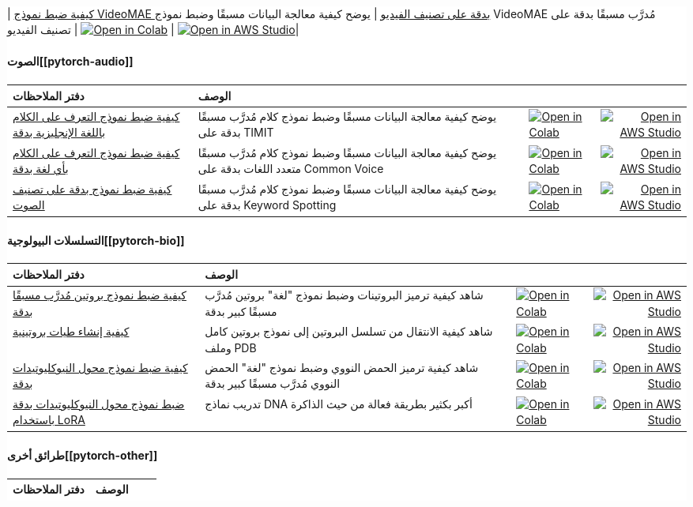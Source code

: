 | [كيفية ضبط نموذج VideoMAE بدقة على تصنيف الفيديو](https://github.com/huggingface/notebooks/blob/main/examples/video_classification.ipynb)          | يوضح كيفية معالجة البيانات مسبقًا وضبط نموذج VideoMAE مُدرَّب مسبقًا بدقة على تصنيف الفيديو                      | [![Open in Colab](https://colab.research.google.com/assets/colab-badge.svg)](https://colab.research.google.com/github/huggingface/notebooks/blob/main/examples/video_classification.ipynb)                | [![Open in AWS Studio](https://studiolab.sagemaker.aws/studiolab.svg)](https://studiolab.sagemaker.aws/import/github/huggingface/notebooks/blob/main/examples/video_classification.ipynb)|


#### الصوت[[pytorch-audio]]

| دفتر الملاحظات     |      الوصف      |   |   |
|:----------|:-------------|:-------------|------:|
| [كيفية ضبط نموذج التعرف على الكلام باللغة الإنجليزية بدقة](https://github.com/huggingface/notebooks/blob/main/examples/speech_recognition.ipynb)| يوضح كيفية معالجة البيانات مسبقًا وضبط نموذج كلام مُدرَّب مسبقًا بدقة على TIMIT | [![Open in Colab](https://colab.research.google.com/assets/colab-badge.svg)](https://colab.research.google.com/github/huggingface/notebooks/blob/main/examples/speech_recognition.ipynb)| [![Open in AWS Studio](https://studiolab.sagemaker.aws/studiolab.svg)](https://studiolab.sagemaker.aws/import/github/huggingface/notebooks/blob/main/examples/speech_recognition.ipynb)|
| [كيفية ضبط نموذج التعرف على الكلام بأي لغة بدقة](https://github.com/huggingface/notebooks/blob/main/examples/multi_lingual_speech_recognition.ipynb)| يوضح كيفية معالجة البيانات مسبقًا وضبط نموذج كلام مُدرَّب مسبقًا متعدد اللغات بدقة على Common Voice | [![Open in Colab](https://colab.research.google.com/assets/colab-badge.svg)](https://colab.research.google.com/github/huggingface/notebooks/blob/main/examples/multi_lingual_speech_recognition.ipynb)| [![Open in AWS Studio](https://studiolab.sagemaker.aws/studiolab.svg)](https://studiolab.sagemaker.aws/import/github/huggingface/notebooks/blob/main/examples/multi_lingual_speech_recognition.ipynb)|
| [كيفية ضبط نموذج بدقة على تصنيف الصوت](https://github.com/huggingface/notebooks/blob/main/examples/audio_classification.ipynb)| يوضح كيفية معالجة البيانات مسبقًا وضبط نموذج كلام مُدرَّب مسبقًا بدقة على Keyword Spotting | [![Open in Colab](https://colab.research.google.com/assets/colab-badge.svg)](https://colab.research.google.com/github/huggingface/notebooks/blob/main/examples/audio_classification.ipynb)| [![Open in AWS Studio](https://studiolab.sagemaker.aws/studiolab.svg)](https://studiolab.sagemaker.aws/import/github/huggingface/notebooks/blob/main/examples/audio_classification.ipynb)|


#### التسلسلات البيولوجية[[pytorch-bio]]

| دفتر الملاحظات     | الوصف                                                                             |   |   |
|:----------|:----------------------------------------------------------------------------------------|:-------------|------:|
| [كيفية ضبط نموذج بروتين مُدرَّب مسبقًا بدقة](https://github.com/huggingface/notebooks/blob/main/examples/protein_language_modeling.ipynb) | شاهد كيفية ترميز البروتينات وضبط نموذج "لغة" بروتين مُدرَّب مسبقًا كبير بدقة | [![Open in Colab](https://colab.research.google.com/assets/colab-badge.svg)](https://colab.research.google.com/github/huggingface/notebooks/blob/main/examples/protein_language_modeling.ipynb) | [![Open in AWS Studio](https://studiolab.sagemaker.aws/studiolab.svg)](https://studiolab.sagemaker.aws/import/github/huggingface/notebooks/blob/main/examples/protein_language_modeling.ipynb) |
| [كيفية إنشاء طيات بروتينية](https://github.com/huggingface/notebooks/blob/main/examples/protein_folding.ipynb) | شاهد كيفية الانتقال من تسلسل البروتين إلى نموذج بروتين كامل وملف PDB                | [![Open in Colab](https://colab.research.google.com/assets/colab-badge.svg)](https://colab.research.google.com/github/huggingface/notebooks/blob/main/examples/protein_folding.ipynb) | [![Open in AWS Studio](https://studiolab.sagemaker.aws/studiolab.svg)](https://studiolab.sagemaker.aws/import/github/huggingface/notebooks/blob/main/examples/protein_folding.ipynb) |
| [كيفية ضبط نموذج محول النيوكليوتيدات بدقة](https://github.com/huggingface/notebooks/blob/main/examples/nucleotide_transformer_dna_sequence_modelling.ipynb) | شاهد كيفية ترميز الحمض النووي وضبط نموذج "لغة" الحمض النووي مُدرَّب مسبقًا كبير بدقة | [![Open in Colab](https://colab.research.google.com/assets/colab-badge.svg)](https://colab.research.google.com/github/huggingface/notebooks/blob/main/examples/nucleotide_transformer_dna_sequence_modelling.ipynb) | [![Open in AWS Studio](https://studiolab.sagemaker.aws/studiolab.svg)](https://studiolab.sagemaker.aws/import/github/huggingface/notebooks/blob/main/examples/nucleotide_transformer_dna_sequence_modelling.ipynb) |
| [ضبط نموذج محول النيوكليوتيدات بدقة باستخدام LoRA](https://github.com/huggingface/notebooks/blob/main/examples/nucleotide_transformer_dna_sequence_modelling_with_peft.ipynb) | تدريب نماذج DNA أكبر بكثير بطريقة فعالة من حيث الذاكرة | [![Open in Colab](https://colab.research.google.com/assets/colab-badge.svg)](https://colab.research.google.com/github/huggingface/notebooks/blob/main/examples/nucleotide_transformer_dna_sequence_modelling_with_peft.ipynb) | [![Open in AWS Studio](https://studiolab.sagemaker.aws/studiolab.svg)](https://studiolab.sagemaker.aws/import/github/huggingface/notebooks/blob/main/examples/nucleotide_transformer_dna_sequence_modelling_with_peft.ipynb) |


#### طرائق أخرى[[pytorch-other]]

| دفتر الملاحظات     | الوصف                                                                             |   |   |
|:----------|:----------------------------------------------------------------------------------------|:-------------|------:|
